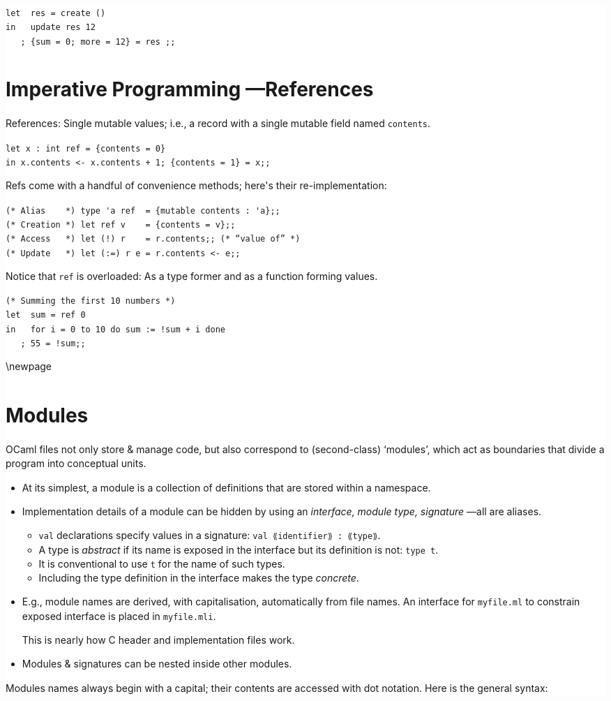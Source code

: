     let  res = create ()
    in   update res 12
       ; {sum = 0; more = 12} = res ;;


<a id="org377884b"></a>

# Imperative Programming &#x2014;References

References: Single mutable values; i.e., a record with a single mutable field named `contents`.

    let x : int ref = {contents = 0}
    in x.contents <- x.contents + 1; {contents = 1} = x;;

Refs come with a handful of convenience methods; here's their re-implementation:

    (* Alias    *) type 'a ref  = {mutable contents : 'a};;
    (* Creation *) let ref v    = {contents = v};;
    (* Access   *) let (!) r    = r.contents;; (* “value of” *)
    (* Update   *) let (:=) r e = r.contents <- e;;

Notice that `ref` is overloaded: As a type former and as a function forming values.

    (* Summing the first 10 numbers *)
    let  sum = ref 0
    in   for i = 0 to 10 do sum := !sum + i done
       ; 55 = !sum;;

\newpage


<a id="orgedd6485"></a>

# Modules

OCaml files not only store & manage code, but also correspond to (second-class) ‘modules’,
which act as boundaries that divide a program into conceptual units.

-   At its simplest, a module is a collection of definitions that are stored
    within a namespace.

-   Implementation details of a module can be hidden by using an
    *interface, module type, signature* &#x2014;all are aliases.
    -   `val` declarations specify values in a signature: `val ⟪identifier⟫ : ⟪type⟫`.
    -   A type is *abstract* if its name is exposed in the interface but its definition is not: `type t`.
	-   It is conventional to use `t` for the name of such types.
    -   Including the type definition in the interface makes the type *concrete*.

-   E.g., module names are derived, with capitalisation, automatically from file names.
    An interface for `myfile.ml` to constrain exposed interface is placed in `myfile.mli`.

    This is nearly how C header and implementation files work.

-   Modules & signatures can be nested inside other modules.

Modules names always begin with a capital; their contents are accessed with
dot notation. Here is the general syntax:
